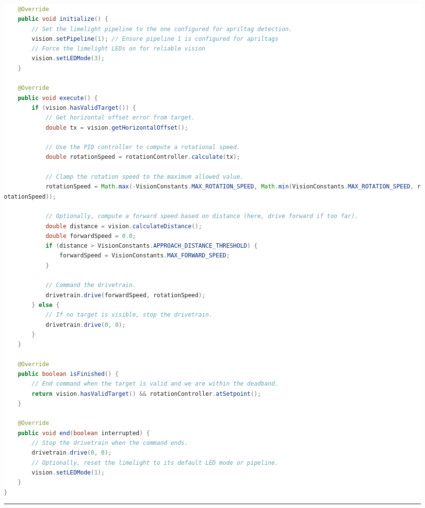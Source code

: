 ```java
    @Override
    public void initialize() {
        // Set the limelight pipeline to the one configured for apriltag detection.
        vision.setPipeline(1); // Ensure pipeline 1 is configured for apriltags
        // Force the limelight LEDs on for reliable vision
        vision.setLEDMode(3);
    }

    @Override
    public void execute() {
        if (vision.hasValidTarget()) {
            // Get horizontal offset error from target.
            double tx = vision.getHorizontalOffset();

            // Use the PID controller to compute a rotational speed.
            double rotationSpeed = rotationController.calculate(tx);

            // Clamp the rotation speed to the maximum allowed value.
            rotationSpeed = Math.max(-VisionConstants.MAX_ROTATION_SPEED, Math.min(VisionConstants.MAX_ROTATION_SPEED, rotationSpeed));

            // Optionally, compute a forward speed based on distance (here, drive forward if too far).
            double distance = vision.calculateDistance();
            double forwardSpeed = 0.0;
            if (distance > VisionConstants.APPROACH_DISTANCE_THRESHOLD) {
                forwardSpeed = VisionConstants.MAX_FORWARD_SPEED;
            }

            // Command the drivetrain.
            drivetrain.drive(forwardSpeed, rotationSpeed);
        } else {
            // If no target is visible, stop the drivetrain.
            drivetrain.drive(0, 0);
        }
    }

    @Override
    public boolean isFinished() {
        // End command when the target is valid and we are within the deadband.
        return vision.hasValidTarget() && rotationController.atSetpoint();
    }

    @Override
    public void end(boolean interrupted) {
        // Stop the drivetrain when the command ends.
        drivetrain.drive(0, 0);
        // Optionally, reset the limelight to its default LED mode or pipeline.
        vision.setLEDMode(1);
    }
}
```

---